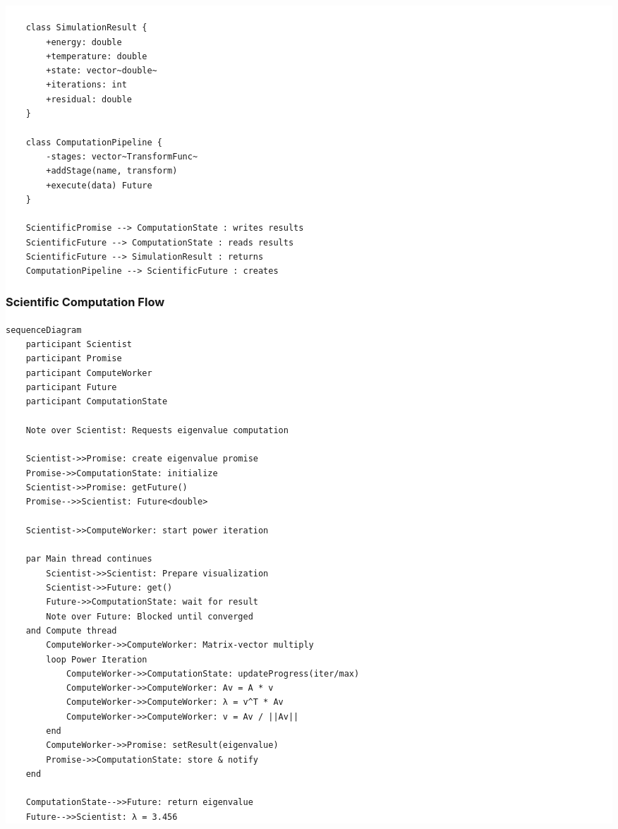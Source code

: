 ```mermaid
    
    class SimulationResult {
        +energy: double
        +temperature: double
        +state: vector~double~
        +iterations: int
        +residual: double
    }
    
    class ComputationPipeline {
        -stages: vector~TransformFunc~
        +addStage(name, transform)
        +execute(data) Future
    }
    
    ScientificPromise --> ComputationState : writes results
    ScientificFuture --> ComputationState : reads results
    ScientificFuture --> SimulationResult : returns
    ComputationPipeline --> ScientificFuture : creates
```

### Scientific Computation Flow

```mermaid
sequenceDiagram
    participant Scientist
    participant Promise
    participant ComputeWorker
    participant Future
    participant ComputationState
    
    Note over Scientist: Requests eigenvalue computation
    
    Scientist->>Promise: create eigenvalue promise
    Promise->>ComputationState: initialize
    Scientist->>Promise: getFuture()
    Promise-->>Scientist: Future<double>
    
    Scientist->>ComputeWorker: start power iteration
    
    par Main thread continues
        Scientist->>Scientist: Prepare visualization
        Scientist->>Future: get()
        Future->>ComputationState: wait for result
        Note over Future: Blocked until converged
    and Compute thread
        ComputeWorker->>ComputeWorker: Matrix-vector multiply
        loop Power Iteration
            ComputeWorker->>ComputationState: updateProgress(iter/max)
            ComputeWorker->>ComputeWorker: Av = A * v
            ComputeWorker->>ComputeWorker: λ = v^T * Av
            ComputeWorker->>ComputeWorker: v = Av / ||Av||
        end
        ComputeWorker->>Promise: setResult(eigenvalue)
        Promise->>ComputationState: store & notify
    end
    
    ComputationState-->>Future: return eigenvalue
    Future-->>Scientist: λ = 3.456
```
